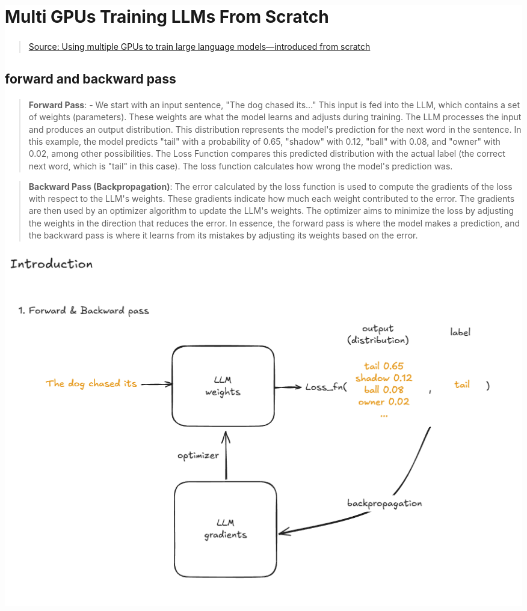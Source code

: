 # Multi GPUs Training LLMs From Scratch

> [Source: Using multiple GPUs to train large language models—introduced from scratch](https://youtu.be/mpuRca2UZtI?si=HDRdOCoXFYRoVPVz)

## forward and backward pass

> **Forward Pass**: - We start with an input sentence, "The dog chased its..."
This input is fed into the LLM, which contains a set of weights (parameters). These weights are what the model learns and adjusts during training.
The LLM processes the input and produces an output distribution. This distribution represents the model's prediction for the next word in the sentence. In this example, the model predicts "tail" with a probability of 0.65, "shadow" with 0.12, "ball" with 0.08, and "owner" with 0.02, among other possibilities.
The Loss Function compares this predicted distribution with the actual label (the correct next word, which is "tail" in this case). The loss function calculates how wrong the model's prediction was.

> **Backward Pass (Backpropagation)**: The error calculated by the loss function is used to compute the gradients of the loss with respect to the LLM's weights.
These gradients indicate how much each weight contributed to the error.
The gradients are then used by an optimizer algorithm to update the LLM's weights. The optimizer aims to minimize the loss by adjusting the weights in the direction that reduces the error.
In essence, the forward pass is where the model makes a prediction, and the backward pass is where it learns from its mistakes by adjusting its weights based on the error.

![image](assets/fowardandbackwardpass.png)
